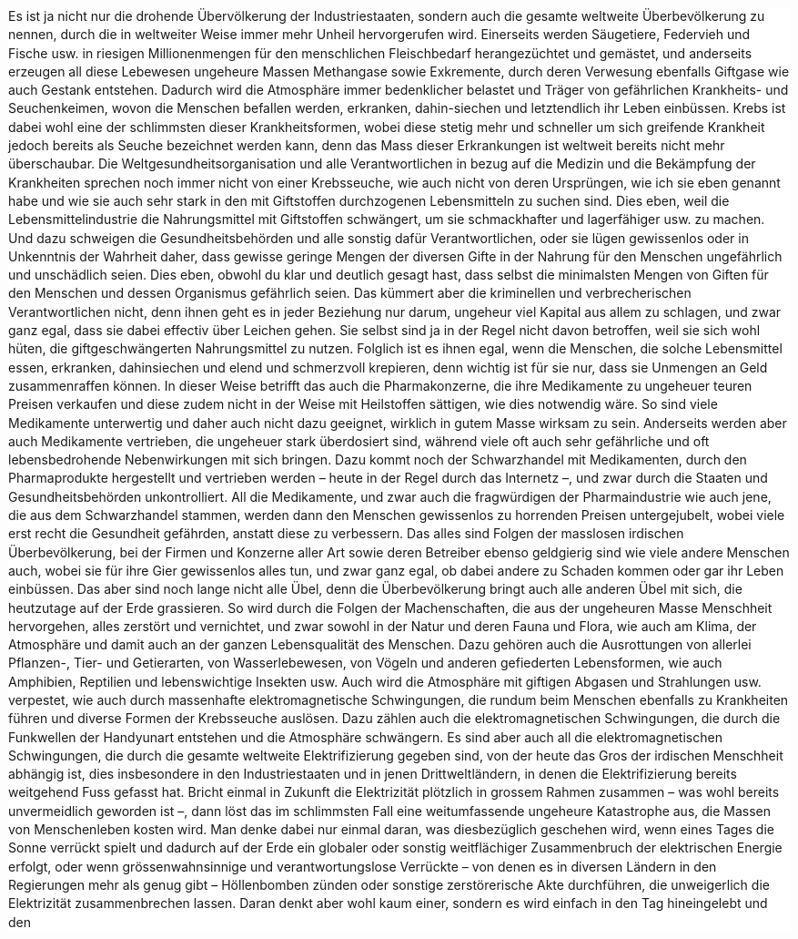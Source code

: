 Es ist ja nicht nur die drohende Übervölkerung der Industriestaaten, sondern auch die gesamte weltweite Überbevölkerung zu nennen, durch die in weltweiter Weise immer mehr Unheil hervorgerufen wird. Einerseits werden Säugetiere, Federvieh und Fische usw. in riesigen Millionenmengen für den menschlichen Fleischbedarf herangezüchtet und gemästet, und anderseits erzeugen all diese Lebewesen ungeheure Massen Methangase sowie Exkremente, durch deren Verwesung ebenfalls Giftgase wie auch Gestank entstehen. Dadurch wird die Atmosphäre immer bedenklicher belastet und Träger von gefährlichen Krankheits- und Seuchenkeimen, wovon die Menschen befallen werden, erkranken, dahin-siechen und letztendlich ihr Leben einbüssen. Krebs ist dabei wohl eine der schlimmsten dieser Krankheitsformen, wobei diese stetig mehr und schneller um sich greifende Krankheit jedoch bereits als Seuche bezeichnet werden kann, denn das Mass dieser Erkrankungen ist weltweit bereits nicht mehr überschaubar. Die Weltgesundheitsorganisation und alle Verantwortlichen in bezug auf die Medizin und die Bekämpfung der Krankheiten sprechen noch immer nicht von einer Krebsseuche, wie auch nicht von deren Ursprüngen, wie ich sie eben genannt habe und wie sie auch sehr stark in den mit Giftstoffen durchzogenen Lebensmitteln zu suchen sind. Dies eben, weil die Lebensmittelindustrie die Nahrungsmittel mit Giftstoffen schwängert, um sie schmackhafter und lagerfähiger usw. zu machen. Und dazu schweigen die Gesundheitsbehörden und alle sonstig dafür Verantwortlichen, oder sie lügen gewissenlos oder in Unkenntnis der Wahrheit daher, dass gewisse geringe Mengen der diversen Gifte in der Nahrung für den Menschen ungefährlich und unschädlich seien. Dies eben, obwohl du klar und deutlich gesagt hast, dass selbst die minimalsten Mengen von Giften für den Menschen und dessen Organismus gefährlich seien. Das kümmert aber die kriminellen und verbrecherischen Verantwortlichen nicht, denn ihnen geht es in jeder Beziehung nur darum, ungeheur viel Kapital aus allem zu schlagen, und zwar ganz egal, dass sie dabei effectiv über Leichen gehen. Sie selbst sind ja in der Regel nicht davon betroffen, weil sie sich wohl hüten, die giftgeschwängerten Nahrungsmittel zu nutzen. Folglich ist es ihnen egal, wenn die Menschen, die solche Lebensmittel essen, erkranken, dahinsiechen und elend und schmerzvoll krepieren, denn wichtig ist für sie nur, dass sie Unmengen an Geld zusammenraffen können. In dieser Weise betrifft das auch die Pharmakonzerne, die ihre Medikamente zu ungeheuer teuren Preisen verkaufen und diese zudem nicht in der Weise mit Heilstoffen sättigen, wie dies notwendig wäre. So sind viele Medikamente unterwertig und daher auch nicht dazu geeignet, wirklich in gutem Masse wirksam zu sein. Anderseits werden aber auch Medikamente vertrieben, die ungeheuer stark überdosiert sind, während viele oft auch sehr gefährliche und oft lebensbedrohende Nebenwirkungen mit sich bringen. Dazu kommt noch der Schwarzhandel mit Medikamenten, durch den Pharmaprodukte hergestellt und vertrieben werden – heute in der Regel durch das Internetz –, und zwar durch die Staaten und Gesundheitsbehörden unkontrolliert. All die Medikamente, und zwar auch die fragwürdigen der Pharmaindustrie wie auch jene, die aus dem Schwarzhandel stammen, werden dann den Menschen gewissenlos zu horrenden Preisen untergejubelt, wobei viele erst recht die Gesundheit gefährden, anstatt diese zu verbessern. Das alles sind Folgen der masslosen irdischen Überbevölkerung, bei der Firmen und Konzerne aller Art sowie deren Betreiber ebenso geldgierig sind wie viele andere Menschen auch, wobei sie für ihre Gier gewissenlos alles tun, und zwar ganz egal, ob dabei andere zu Schaden kommen oder gar ihr Leben einbüssen. Das aber sind noch lange nicht alle Übel, denn die Überbevölkerung bringt auch alle anderen Übel mit sich, die heutzutage auf der Erde grassieren. So wird durch die Folgen der Machenschaften, die aus der ungeheuren Masse Menschheit hervorgehen, alles zerstört und vernichtet, und zwar sowohl in der Natur und deren Fauna und Flora, wie auch am Klima, der Atmosphäre und damit auch an der ganzen Lebensqualität des Menschen. Dazu gehören auch die Ausrottungen von allerlei Pflanzen-, Tier- und Getierarten, von Wasserlebewesen, von Vögeln und anderen gefiederten Lebensformen, wie auch Amphibien, Reptilien und lebenswichtige Insekten usw. Auch wird die Atmosphäre mit giftigen Abgasen und Strahlungen usw. verpestet, wie auch durch massenhafte elektromagnetische Schwingungen, die rundum beim Menschen ebenfalls zu Krankheiten führen und diverse Formen der Krebsseuche auslösen. Dazu zählen auch die elektromagnetischen Schwingungen, die durch die Funkwellen der Handyunart entstehen und die Atmosphäre schwängern. Es sind aber auch all die elektromagnetischen Schwingungen, die durch die gesamte weltweite Elektrifizierung gegeben sind, von der heute das Gros der irdischen Menschheit abhängig ist, dies insbesondere in den Industriestaaten und in jenen Drittweltländern, in denen die Elektrifizierung bereits weitgehend Fuss gefasst hat. Bricht einmal in Zukunft die Elektrizität plötzlich in grossem Rahmen zusammen – was wohl bereits unvermeidlich geworden ist –, dann löst das im schlimmsten Fall eine weitumfassende ungeheure Katastrophe aus, die Massen von Menschenleben kosten wird. Man denke dabei nur einmal daran, was diesbezüglich geschehen wird, wenn eines Tages die Sonne verrückt spielt und dadurch auf der Erde ein globaler oder sonstig weitflächiger Zusammenbruch der elektrischen Energie erfolgt, oder wenn grössenwahnsinnige und verantwortungslose Verrückte – von denen es in diversen Ländern in den Regierungen mehr als genug gibt – Höllenbomben zünden oder sonstige zerstörerische Akte durchführen, die unweigerlich die Elektrizität zusammenbrechen lassen. Daran denkt aber wohl kaum einer, sondern es wird einfach in den Tag hineingelebt und den